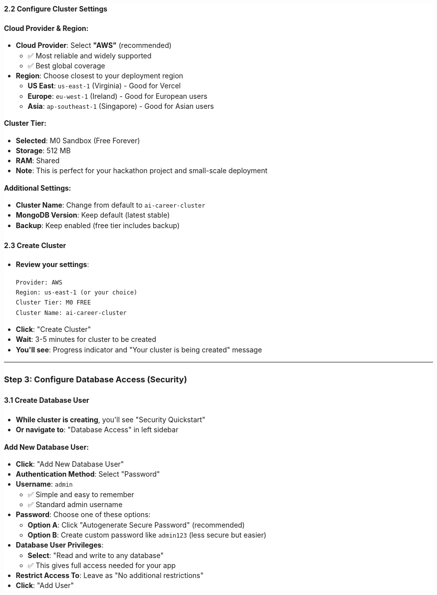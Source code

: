 #### 2.2 Configure Cluster Settings

**Cloud Provider & Region:**
- **Cloud Provider**: Select **"AWS"** (recommended)
  - ✅ Most reliable and widely supported
  - ✅ Best global coverage
- **Region**: Choose closest to your deployment region
  - **US East**: `us-east-1` (Virginia) - Good for Vercel
  - **Europe**: `eu-west-1` (Ireland) - Good for European users
  - **Asia**: `ap-southeast-1` (Singapore) - Good for Asian users

**Cluster Tier:**
- **Selected**: M0 Sandbox (Free Forever)
- **Storage**: 512 MB
- **RAM**: Shared
- **Note**: This is perfect for your hackathon project and small-scale deployment

**Additional Settings:**
- **Cluster Name**: Change from default to `ai-career-cluster`
- **MongoDB Version**: Keep default (latest stable)
- **Backup**: Keep enabled (free tier includes backup)

#### 2.3 Create Cluster
- **Review your settings**:
  ```
  Provider: AWS
  Region: us-east-1 (or your choice)
  Cluster Tier: M0 FREE
  Cluster Name: ai-career-cluster
  ```
- **Click**: "Create Cluster"
- **Wait**: 3-5 minutes for cluster to be created
- **You'll see**: Progress indicator and "Your cluster is being created" message

---

### **Step 3: Configure Database Access (Security)**

#### 3.1 Create Database User
- **While cluster is creating**, you'll see "Security Quickstart"
- **Or navigate to**: "Database Access" in left sidebar

**Add New Database User:**
- **Click**: "Add New Database User"
- **Authentication Method**: Select "Password"
- **Username**: `admin`
  - ✅ Simple and easy to remember
  - ✅ Standard admin username
- **Password**: Choose one of these options:
  - **Option A**: Click "Autogenerate Secure Password" (recommended)
  - **Option B**: Create custom password like `admin123` (less secure but easier)
- **Database User Privileges**:
  - **Select**: "Read and write to any database"
  - ✅ This gives full access needed for your app
- **Restrict Access To**: Leave as "No additional restrictions"
- **Click**: "Add User"
